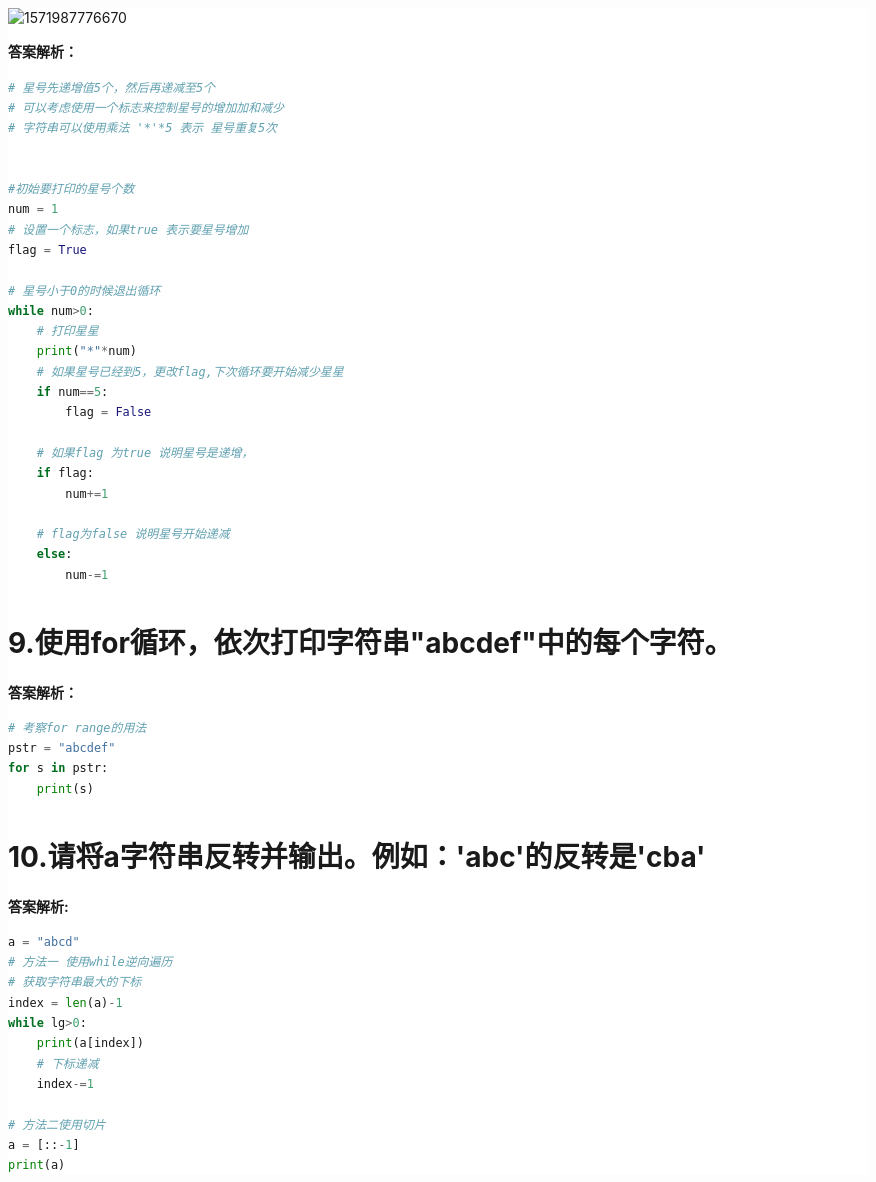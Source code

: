 ![1571987776670](assets/1571987776670.png)

**答案解析：**

```python
# 星号先递增值5个，然后再递减至5个
# 可以考虑使用一个标志来控制星号的增加加和减少
# 字符串可以使用乘法 '*'*5 表示 星号重复5次


#初始要打印的星号个数
num = 1
# 设置一个标志，如果true 表示要星号增加
flag = True

# 星号小于0的时候退出循环
while num>0:
    # 打印星星
    print("*"*num)
    # 如果星号已经到5，更改flag,下次循环要开始减少星星
    if num==5:
        flag = False
        
    # 如果flag 为true 说明星号是递增，
    if flag:
        num+=1
     
    # flag为false 说明星号开始递减
    else:
        num-=1
```



# 9.使用for循环，依次打印字符串"abcdef"中的每个字符。

**答案解析：**

```python
# 考察for range的用法
pstr = "abcdef"
for s in pstr:
    print(s)
```



# 10.请将a字符串反转并输出。例如：'abc'的反转是'cba'

**答案解析:**

```python
a = "abcd"
# 方法一 使用while逆向遍历
# 获取字符串最大的下标
index = len(a)-1
while lg>0:
    print(a[index])
    # 下标递减
    index-=1

# 方法二使用切片
a = [::-1]
print(a)
```
